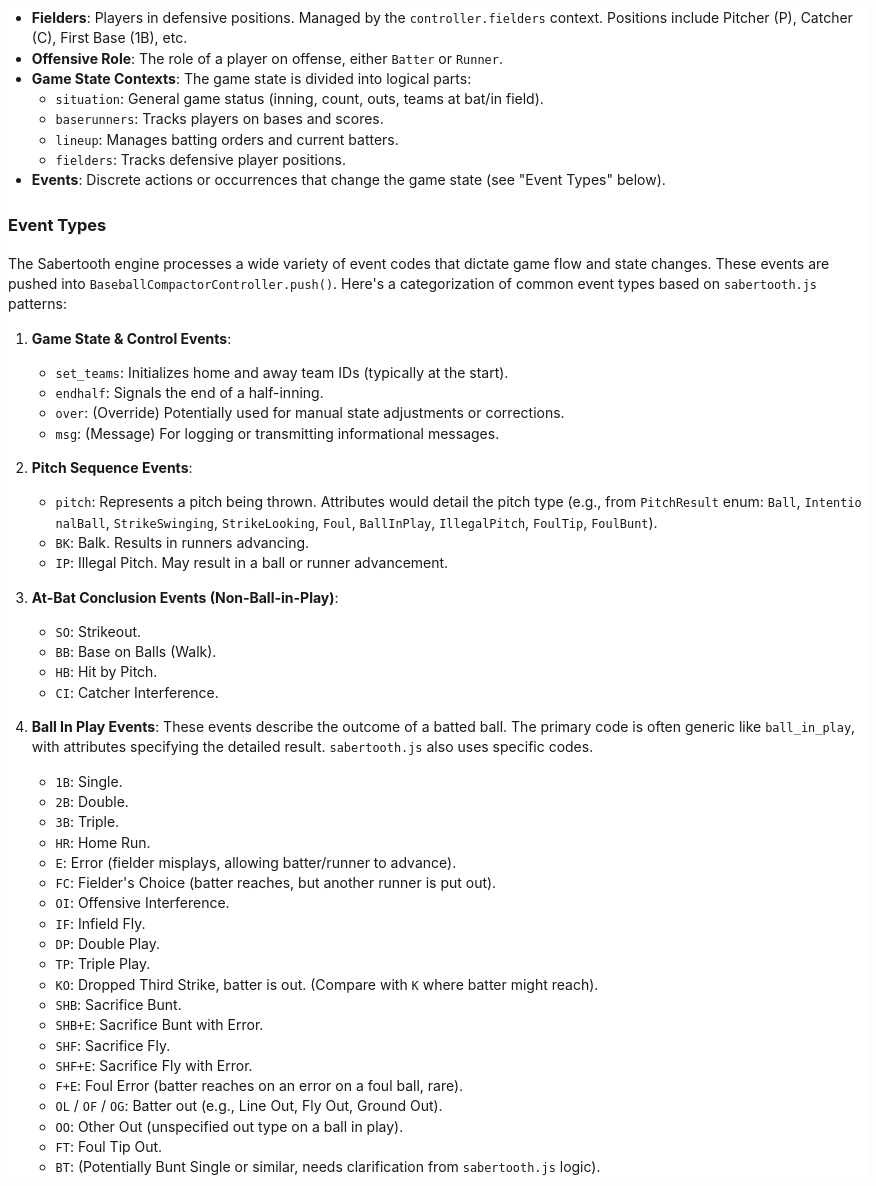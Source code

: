 *   **Fielders**: Players in defensive positions. Managed by the `controller.fielders` context. Positions include Pitcher (P), Catcher (C), First Base (1B), etc.
*   **Offensive Role**: The role of a player on offense, either `Batter` or `Runner`.
*   **Game State Contexts**: The game state is divided into logical parts:
    *   `situation`: General game status (inning, count, outs, teams at bat/in field).
    *   `baserunners`: Tracks players on bases and scores.
    *   `lineup`: Manages batting orders and current batters.
    *   `fielders`: Tracks defensive player positions.
*   **Events**: Discrete actions or occurrences that change the game state (see "Event Types" below).

### Event Types

The Sabertooth engine processes a wide variety of event codes that dictate game flow and state changes. These events are pushed into `BaseballCompactorController.push()`. Here's a categorization of common event types based on `sabertooth.js` patterns:

1.  **Game State & Control Events**:
    *   `set_teams`: Initializes home and away team IDs (typically at the start).
    *   `endhalf`: Signals the end of a half-inning.
    *   `over`: (Override) Potentially used for manual state adjustments or corrections.
    *   `msg`: (Message) For logging or transmitting informational messages.

2.  **Pitch Sequence Events**:
    *   `pitch`: Represents a pitch being thrown. Attributes would detail the pitch type (e.g., from `PitchResult` enum: `Ball`, `IntentionalBall`, `StrikeSwinging`, `StrikeLooking`, `Foul`, `BallInPlay`, `IllegalPitch`, `FoulTip`, `FoulBunt`).
    *   `BK`: Balk. Results in runners advancing.
    *   `IP`: Illegal Pitch. May result in a ball or runner advancement.

3.  **At-Bat Conclusion Events (Non-Ball-in-Play)**:
    *   `SO`: Strikeout.
    *   `BB`: Base on Balls (Walk).
    *   `HB`: Hit by Pitch.
    *   `CI`: Catcher Interference.

4.  **Ball In Play Events**: These events describe the outcome of a batted ball. The primary code is often generic like `ball_in_play`, with attributes specifying the detailed result. `sabertooth.js` also uses specific codes.
    *   `1B`: Single.
    *   `2B`: Double.
    *   `3B`: Triple.
    *   `HR`: Home Run.
    *   `E`: Error (fielder misplays, allowing batter/runner to advance).
    *   `FC`: Fielder's Choice (batter reaches, but another runner is put out).
    *   `OI`: Offensive Interference.
    *   `IF`: Infield Fly.
    *   `DP`: Double Play.
    *   `TP`: Triple Play.
    *   `KO`: Dropped Third Strike, batter is out. (Compare with `K` where batter might reach).
    *   `SHB`: Sacrifice Bunt.
    *   `SHB+E`: Sacrifice Bunt with Error.
    *   `SHF`: Sacrifice Fly.
    *   `SHF+E`: Sacrifice Fly with Error.
    *   `F+E`: Foul Error (batter reaches on an error on a foul ball, rare).
    *   `OL` / `OF` / `OG`: Batter out (e.g., Line Out, Fly Out, Ground Out).
    *   `OO`: Other Out (unspecified out type on a ball in play).
    *   `FT`: Foul Tip Out.
    *   `BT`: (Potentially Bunt Single or similar, needs clarification from `sabertooth.js` logic).

